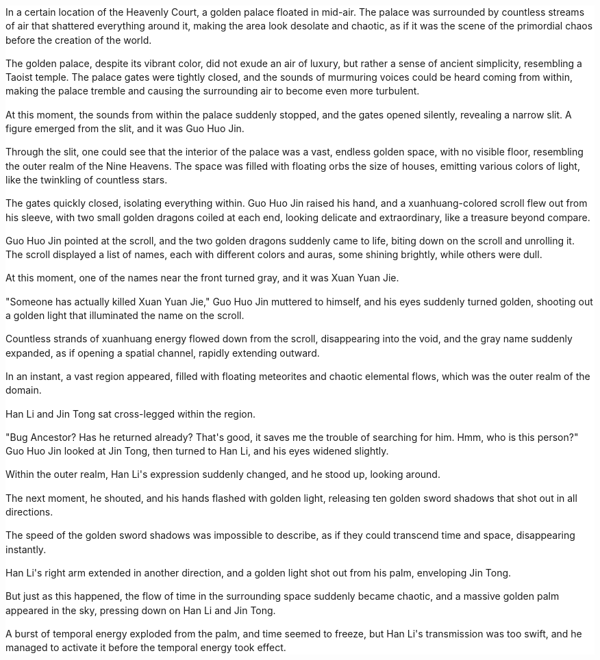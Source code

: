 In a certain location of the Heavenly Court, a golden palace floated in mid-air. The palace was surrounded by countless streams of air that shattered everything around it, making the area look desolate and chaotic, as if it was the scene of the primordial chaos before the creation of the world.

The golden palace, despite its vibrant color, did not exude an air of luxury, but rather a sense of ancient simplicity, resembling a Taoist temple. The palace gates were tightly closed, and the sounds of murmuring voices could be heard coming from within, making the palace tremble and causing the surrounding air to become even more turbulent.

At this moment, the sounds from within the palace suddenly stopped, and the gates opened silently, revealing a narrow slit. A figure emerged from the slit, and it was Guo Huo Jin.

Through the slit, one could see that the interior of the palace was a vast, endless golden space, with no visible floor, resembling the outer realm of the Nine Heavens. The space was filled with floating orbs the size of houses, emitting various colors of light, like the twinkling of countless stars.

The gates quickly closed, isolating everything within. Guo Huo Jin raised his hand, and a xuanhuang-colored scroll flew out from his sleeve, with two small golden dragons coiled at each end, looking delicate and extraordinary, like a treasure beyond compare.

Guo Huo Jin pointed at the scroll, and the two golden dragons suddenly came to life, biting down on the scroll and unrolling it. The scroll displayed a list of names, each with different colors and auras, some shining brightly, while others were dull.

At this moment, one of the names near the front turned gray, and it was Xuan Yuan Jie.

"Someone has actually killed Xuan Yuan Jie," Guo Huo Jin muttered to himself, and his eyes suddenly turned golden, shooting out a golden light that illuminated the name on the scroll.

Countless strands of xuanhuang energy flowed down from the scroll, disappearing into the void, and the gray name suddenly expanded, as if opening a spatial channel, rapidly extending outward.

In an instant, a vast region appeared, filled with floating meteorites and chaotic elemental flows, which was the outer realm of the domain.

Han Li and Jin Tong sat cross-legged within the region.

"Bug Ancestor? Has he returned already? That's good, it saves me the trouble of searching for him. Hmm, who is this person?" Guo Huo Jin looked at Jin Tong, then turned to Han Li, and his eyes widened slightly.

Within the outer realm, Han Li's expression suddenly changed, and he stood up, looking around.

The next moment, he shouted, and his hands flashed with golden light, releasing ten golden sword shadows that shot out in all directions.

The speed of the golden sword shadows was impossible to describe, as if they could transcend time and space, disappearing instantly.

Han Li's right arm extended in another direction, and a golden light shot out from his palm, enveloping Jin Tong.

But just as this happened, the flow of time in the surrounding space suddenly became chaotic, and a massive golden palm appeared in the sky, pressing down on Han Li and Jin Tong.

A burst of temporal energy exploded from the palm, and time seemed to freeze, but Han Li's transmission was too swift, and he managed to activate it before the temporal energy took effect.
